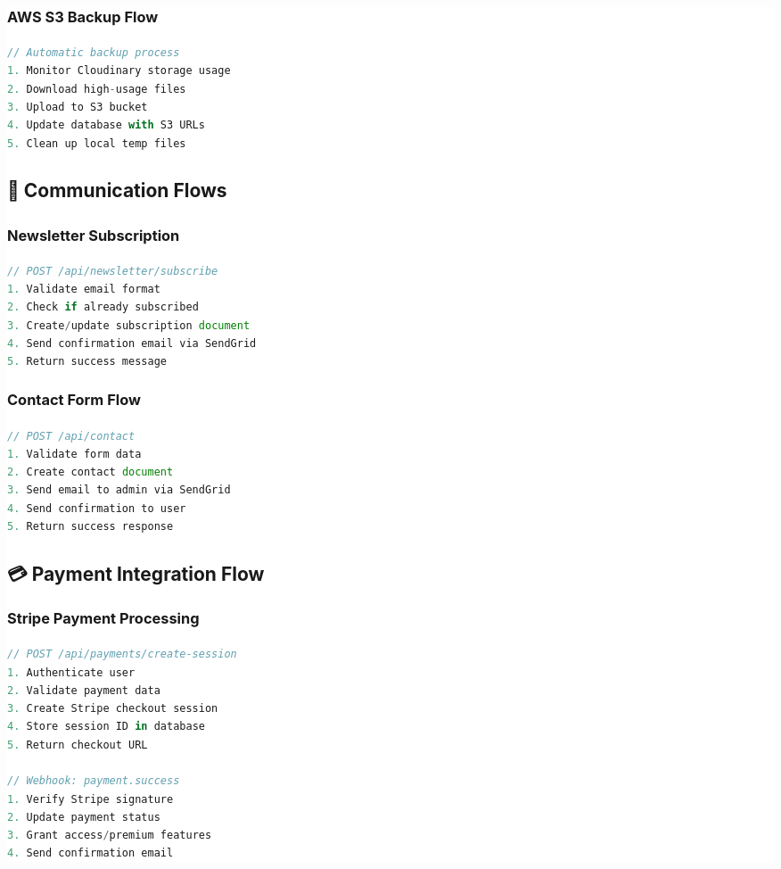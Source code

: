### AWS S3 Backup Flow
```typescript
// Automatic backup process
1. Monitor Cloudinary storage usage
2. Download high-usage files
3. Upload to S3 bucket
4. Update database with S3 URLs
5. Clean up local temp files
```

## 📧 Communication Flows

### Newsletter Subscription
```typescript
// POST /api/newsletter/subscribe
1. Validate email format
2. Check if already subscribed
3. Create/update subscription document
4. Send confirmation email via SendGrid
5. Return success message
```

### Contact Form Flow
```typescript
// POST /api/contact
1. Validate form data
2. Create contact document
3. Send email to admin via SendGrid
4. Send confirmation to user
5. Return success response
```

## 💳 Payment Integration Flow

### Stripe Payment Processing
```typescript
// POST /api/payments/create-session
1. Authenticate user
2. Validate payment data
3. Create Stripe checkout session
4. Store session ID in database
5. Return checkout URL

// Webhook: payment.success
1. Verify Stripe signature
2. Update payment status
3. Grant access/premium features
4. Send confirmation email
```
